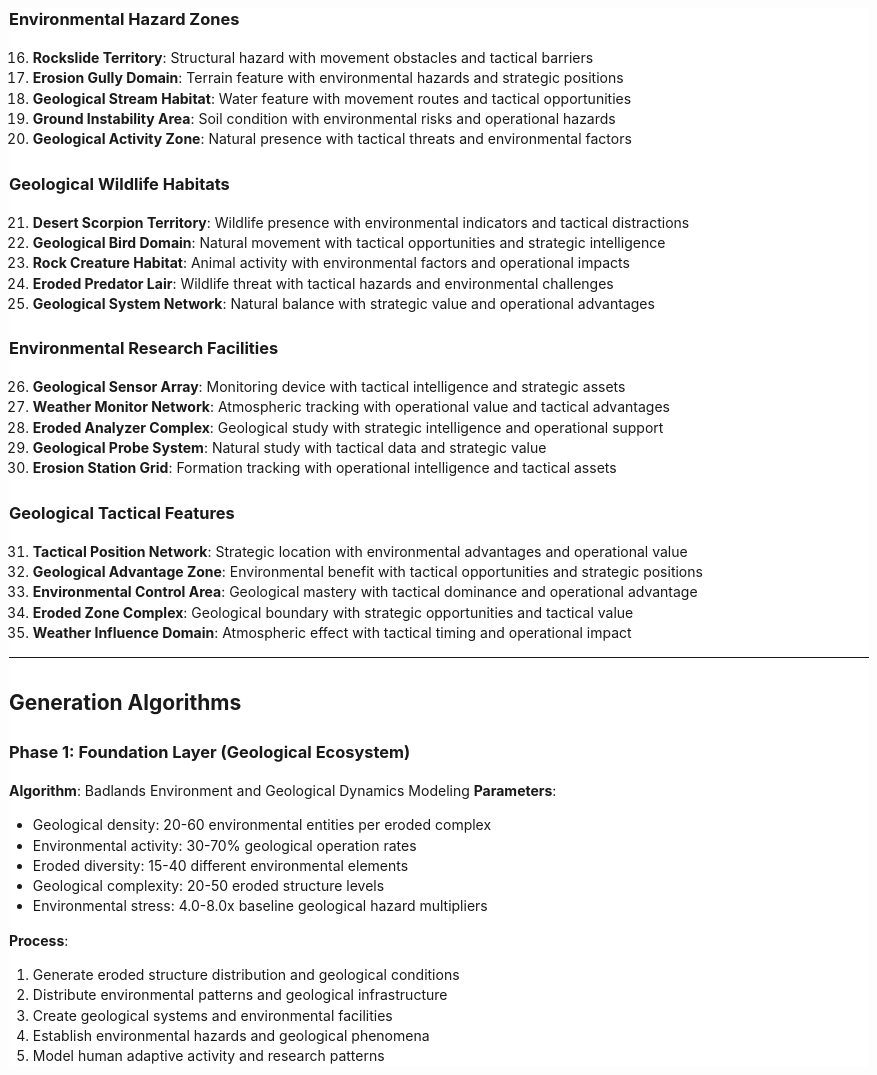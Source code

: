### Environmental Hazard Zones
16. **Rockslide Territory**: Structural hazard with movement obstacles and tactical barriers
17. **Erosion Gully Domain**: Terrain feature with environmental hazards and strategic positions
18. **Geological Stream Habitat**: Water feature with movement routes and tactical opportunities
19. **Ground Instability Area**: Soil condition with environmental risks and operational hazards
20. **Geological Activity Zone**: Natural presence with tactical threats and environmental factors

### Geological Wildlife Habitats
21. **Desert Scorpion Territory**: Wildlife presence with environmental indicators and tactical distractions
22. **Geological Bird Domain**: Natural movement with tactical opportunities and strategic intelligence
23. **Rock Creature Habitat**: Animal activity with environmental factors and operational impacts
24. **Eroded Predator Lair**: Wildlife threat with tactical hazards and environmental challenges
25. **Geological System Network**: Natural balance with strategic value and operational advantages

### Environmental Research Facilities
26. **Geological Sensor Array**: Monitoring device with tactical intelligence and strategic assets
27. **Weather Monitor Network**: Atmospheric tracking with operational value and tactical advantages
28. **Eroded Analyzer Complex**: Geological study with strategic intelligence and operational support
29. **Geological Probe System**: Natural study with tactical data and strategic value
30. **Erosion Station Grid**: Formation tracking with operational intelligence and tactical assets

### Geological Tactical Features
31. **Tactical Position Network**: Strategic location with environmental advantages and operational value
32. **Geological Advantage Zone**: Environmental benefit with tactical opportunities and strategic positions
33. **Environmental Control Area**: Geological mastery with tactical dominance and operational advantage
34. **Eroded Zone Complex**: Geological boundary with strategic opportunities and tactical value
35. **Weather Influence Domain**: Atmospheric effect with tactical timing and operational impact

---

## Generation Algorithms

### Phase 1: Foundation Layer (Geological Ecosystem)
**Algorithm**: Badlands Environment and Geological Dynamics Modeling
**Parameters**:
- Geological density: 20-60 environmental entities per eroded complex
- Environmental activity: 30-70% geological operation rates
- Eroded diversity: 15-40 different environmental elements
- Geological complexity: 20-50 eroded structure levels
- Environmental stress: 4.0-8.0x baseline geological hazard multipliers

**Process**:
1. Generate eroded structure distribution and geological conditions
2. Distribute environmental patterns and geological infrastructure
3. Create geological systems and environmental facilities
4. Establish environmental hazards and geological phenomena
5. Model human adaptive activity and research patterns
